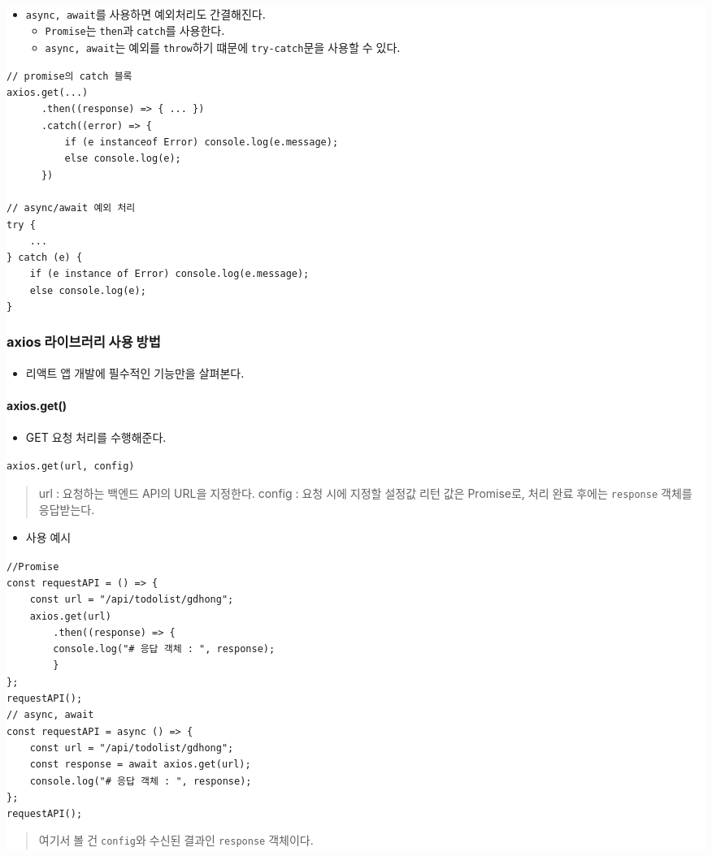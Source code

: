 - `async, await`를 사용하면 예외처리도 간결해진다. 
	- `Promise`는 `then`과 `catch`를 사용한다.
	- `async, await`는 예외를 `throw`하기 떄문에 `try-catch`문을 사용할 수 있다.
```tsx
// promise의 catch 블록
axios.get(...)
	  .then((response) => { ... })
	  .catch((error) => {
		  if (e instanceof Error) console.log(e.message);
		  else console.log(e);
	  })

// async/await 예외 처리
try {
	...	
} catch (e) {
	if (e instance of Error) console.log(e.message);
	else console.log(e);
}
```

### axios 라이브러리 사용 방법
- 리액트 앱 개발에 필수적인 기능만을 살펴본다.

#### axios.get()
- GET 요청 처리를 수행해준다.
```tsx
axios.get(url, config)
```
> url : 요청하는 백엔드 API의 URL을 지정한다.
> config : 요청 시에 지정할 설정값
> 리턴 값은 Promise로, 처리 완료 후에는 `response` 객체를 응답받는다.

- 사용 예시
```tsx
//Promise
const requestAPI = () => {
	const url = "/api/todolist/gdhong";
	axios.get(url)
		.then((response) => {
		console.log("# 응답 객체 : ", response);
		}
};
requestAPI();
// async, await
const requestAPI = async () => {
	const url = "/api/todolist/gdhong";
	const response = await axios.get(url);
	console.log("# 응답 객체 : ", response);
};
requestAPI();
```
> 여기서 볼 건 `config`와 수신된 결과인 `response` 객체이다.
